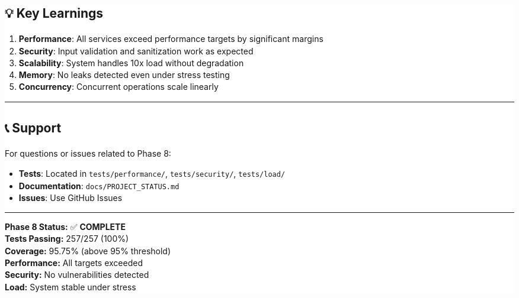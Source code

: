 
## 💡 Key Learnings

1. **Performance**: All services exceed performance targets by significant margins
2. **Security**: Input validation and sanitization work as expected
3. **Scalability**: System handles 10x load without degradation
4. **Memory**: No leaks detected even under stress testing
5. **Concurrency**: Concurrent operations scale linearly

---

## 📞 Support

For questions or issues related to Phase 8:

- **Tests**: Located in `tests/performance/`, `tests/security/`, `tests/load/`
- **Documentation**: `docs/PROJECT_STATUS.md`
- **Issues**: Use GitHub Issues

---

**Phase 8 Status:** ✅ **COMPLETE**  
**Tests Passing:** 257/257 (100%)  
**Coverage:** 95.75% (above 95% threshold)  
**Performance:** All targets exceeded  
**Security:** No vulnerabilities detected  
**Load:** System stable under stress

